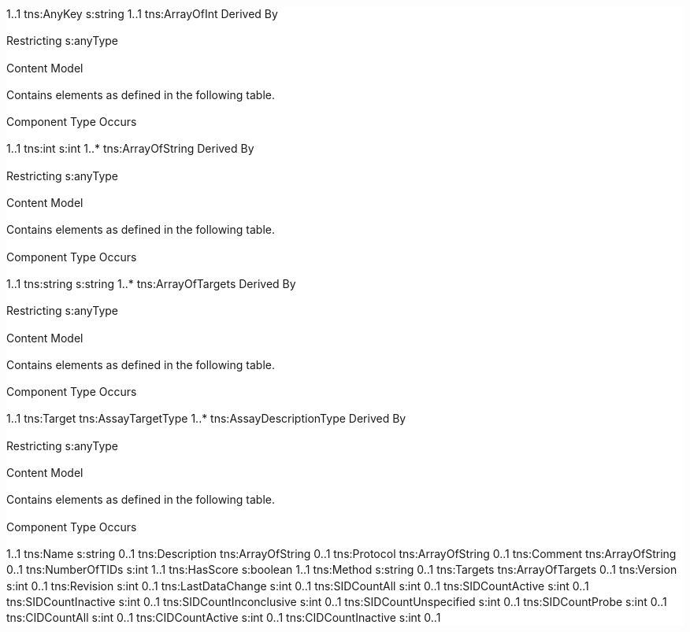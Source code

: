1..1
tns:AnyKey	s:string	1..1
tns:ArrayOfInt
Derived By

Restricting s:anyType

Content Model

Contains elements as defined in the following table.

Component	Type	Occurs

1..1
tns:int	s:int	1..*
tns:ArrayOfString
Derived By

Restricting s:anyType

Content Model

Contains elements as defined in the following table.

Component	Type	Occurs

1..1
tns:string	s:string	1..*
tns:ArrayOfTargets
Derived By

Restricting s:anyType

Content Model

Contains elements as defined in the following table.

Component	Type	Occurs

1..1
tns:Target	tns:AssayTargetType	1..*
tns:AssayDescriptionType
Derived By

Restricting s:anyType

Content Model

Contains elements as defined in the following table.

Component	Type	Occurs

1..1
tns:Name	s:string	0..1
tns:Description	tns:ArrayOfString	0..1
tns:Protocol	tns:ArrayOfString	0..1
tns:Comment	tns:ArrayOfString	0..1
tns:NumberOfTIDs	s:int	1..1
tns:HasScore	s:boolean	1..1
tns:Method	s:string	0..1
tns:Targets	tns:ArrayOfTargets	0..1
tns:Version	s:int	0..1
tns:Revision	s:int	0..1
tns:LastDataChange	s:int	0..1
tns:SIDCountAll	s:int	0..1
tns:SIDCountActive	s:int	0..1
tns:SIDCountInactive	s:int	0..1
tns:SIDCountInconclusive	s:int	0..1
tns:SIDCountUnspecified	s:int	0..1
tns:SIDCountProbe	s:int	0..1
tns:CIDCountAll	s:int	0..1
tns:CIDCountActive	s:int	0..1
tns:CIDCountInactive	s:int	0..1